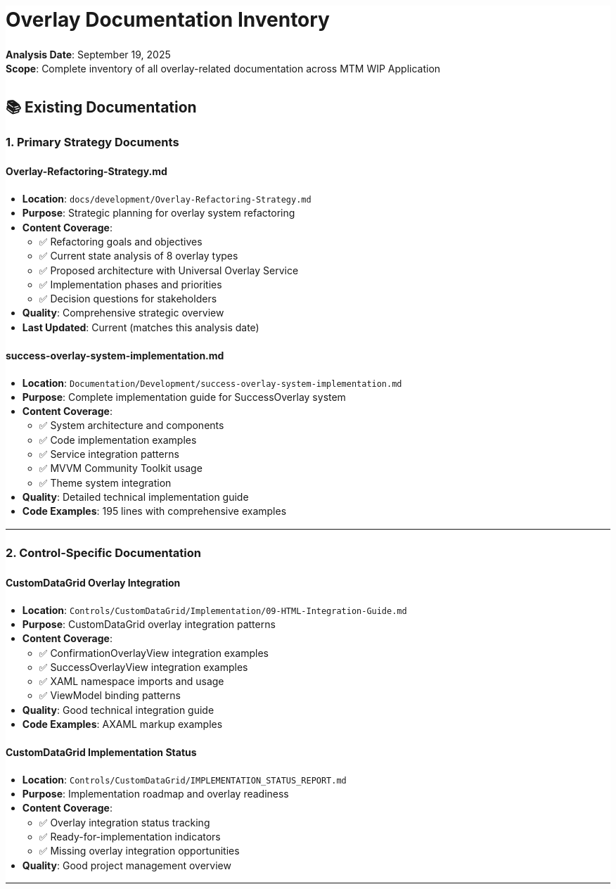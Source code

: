 # Overlay Documentation Inventory

**Analysis Date**: September 19, 2025  
**Scope**: Complete inventory of all overlay-related documentation across MTM WIP Application

## 📚 Existing Documentation

### **1. Primary Strategy Documents**

#### **Overlay-Refactoring-Strategy.md**
- **Location**: `docs/development/Overlay-Refactoring-Strategy.md`
- **Purpose**: Strategic planning for overlay system refactoring
- **Content Coverage**:
  - ✅ Refactoring goals and objectives
  - ✅ Current state analysis of 8 overlay types
  - ✅ Proposed architecture with Universal Overlay Service
  - ✅ Implementation phases and priorities
  - ✅ Decision questions for stakeholders
- **Quality**: Comprehensive strategic overview
- **Last Updated**: Current (matches this analysis date)

#### **success-overlay-system-implementation.md**
- **Location**: `Documentation/Development/success-overlay-system-implementation.md`
- **Purpose**: Complete implementation guide for SuccessOverlay system
- **Content Coverage**:
  - ✅ System architecture and components
  - ✅ Code implementation examples
  - ✅ Service integration patterns
  - ✅ MVVM Community Toolkit usage
  - ✅ Theme system integration
- **Quality**: Detailed technical implementation guide
- **Code Examples**: 195 lines with comprehensive examples

---

### **2. Control-Specific Documentation**

#### **CustomDataGrid Overlay Integration**
- **Location**: `Controls/CustomDataGrid/Implementation/09-HTML-Integration-Guide.md`
- **Purpose**: CustomDataGrid overlay integration patterns
- **Content Coverage**:
  - ✅ ConfirmationOverlayView integration examples
  - ✅ SuccessOverlayView integration examples  
  - ✅ XAML namespace imports and usage
  - ✅ ViewModel binding patterns
- **Quality**: Good technical integration guide
- **Code Examples**: AXAML markup examples

#### **CustomDataGrid Implementation Status**
- **Location**: `Controls/CustomDataGrid/IMPLEMENTATION_STATUS_REPORT.md`
- **Purpose**: Implementation roadmap and overlay readiness
- **Content Coverage**:
  - ✅ Overlay integration status tracking
  - ✅ Ready-for-implementation indicators
  - ✅ Missing overlay integration opportunities
- **Quality**: Good project management overview

---